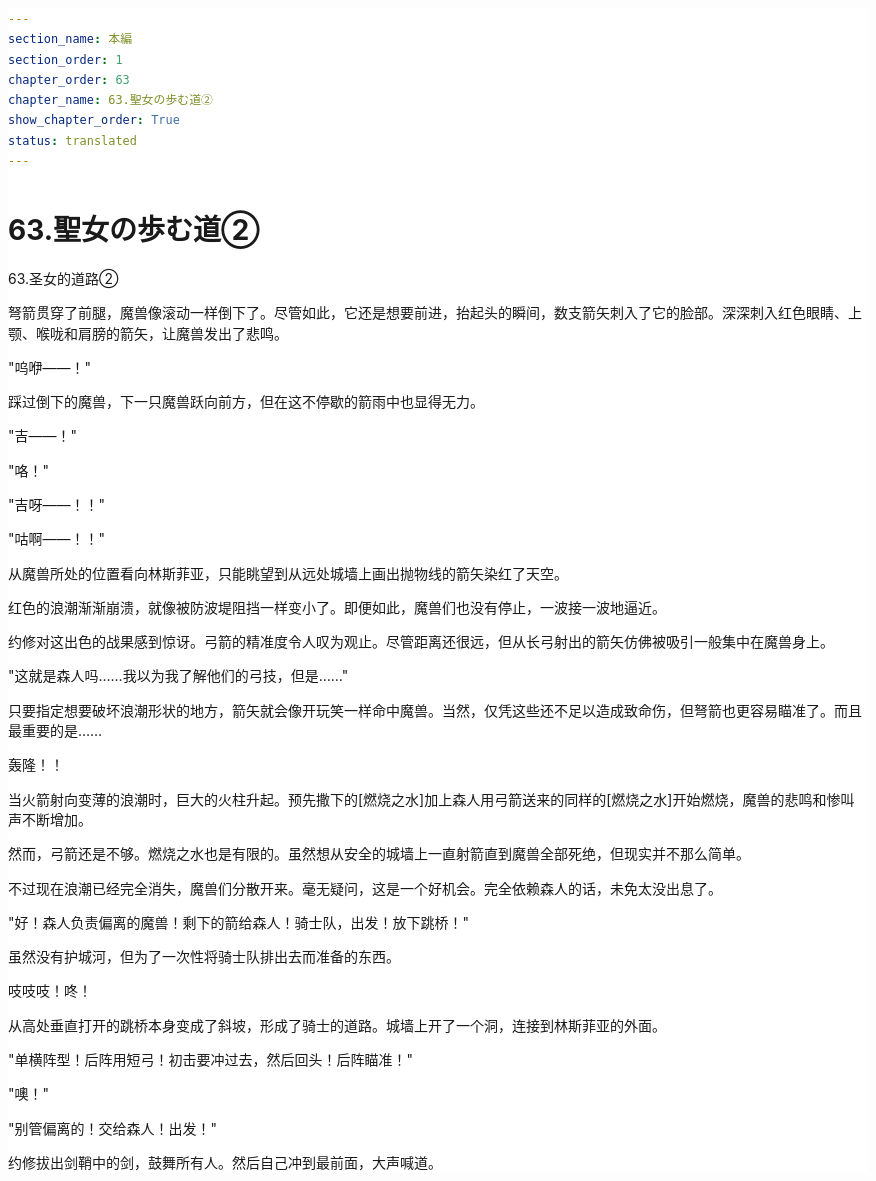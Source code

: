 ```yaml
---
section_name: 本編
section_order: 1
chapter_order: 63
chapter_name: 63.聖女の歩む道②
show_chapter_order: True
status: translated
---
```


# 63.聖女の歩む道②
63.圣女的道路②

弩箭贯穿了前腿，魔兽像滚动一样倒下了。尽管如此，它还是想要前进，抬起头的瞬间，数支箭矢刺入了它的脸部。深深刺入红色眼睛、上颚、喉咙和肩膀的箭矢，让魔兽发出了悲鸣。

"呜咿——！"

踩过倒下的魔兽，下一只魔兽跃向前方，但在这不停歇的箭雨中也显得无力。

"吉——！"

"咯！"

"吉呀——！！"

"咕啊——！！"

从魔兽所处的位置看向林斯菲亚，只能眺望到从远处城墙上画出抛物线的箭矢染红了天空。

红色的浪潮渐渐崩溃，就像被防波堤阻挡一样变小了。即便如此，魔兽们也没有停止，一波接一波地逼近。

约修对这出色的战果感到惊讶。弓箭的精准度令人叹为观止。尽管距离还很远，但从长弓射出的箭矢仿佛被吸引一般集中在魔兽身上。

"这就是森人吗……我以为我了解他们的弓技，但是……"

只要指定想要破坏浪潮形状的地方，箭矢就会像开玩笑一样命中魔兽。当然，仅凭这些还不足以造成致命伤，但弩箭也更容易瞄准了。而且最重要的是……

轰隆！！

当火箭射向变薄的浪潮时，巨大的火柱升起。预先撒下的[燃烧之水]加上森人用弓箭送来的同样的[燃烧之水]开始燃烧，魔兽的悲鸣和惨叫声不断增加。

然而，弓箭还是不够。燃烧之水也是有限的。虽然想从安全的城墙上一直射箭直到魔兽全部死绝，但现实并不那么简单。

不过现在浪潮已经完全消失，魔兽们分散开来。毫无疑问，这是一个好机会。完全依赖森人的话，未免太没出息了。

"好！森人负责偏离的魔兽！剩下的箭给森人！骑士队，出发！放下跳桥！"

虽然没有护城河，但为了一次性将骑士队排出去而准备的东西。

吱吱吱！咚！

从高处垂直打开的跳桥本身变成了斜坡，形成了骑士的道路。城墙上开了一个洞，连接到林斯菲亚的外面。

"单横阵型！后阵用短弓！初击要冲过去，然后回头！后阵瞄准！"

"噢！"

"别管偏离的！交给森人！出发！"

约修拔出剑鞘中的剑，鼓舞所有人。然后自己冲到最前面，大声喊道。
